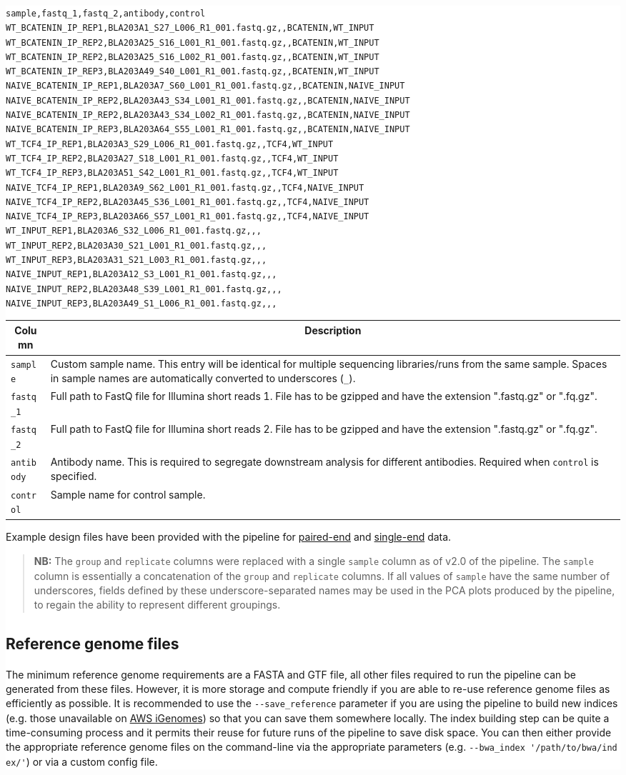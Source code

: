```bash
sample,fastq_1,fastq_2,antibody,control
WT_BCATENIN_IP_REP1,BLA203A1_S27_L006_R1_001.fastq.gz,,BCATENIN,WT_INPUT
WT_BCATENIN_IP_REP2,BLA203A25_S16_L001_R1_001.fastq.gz,,BCATENIN,WT_INPUT
WT_BCATENIN_IP_REP2,BLA203A25_S16_L002_R1_001.fastq.gz,,BCATENIN,WT_INPUT
WT_BCATENIN_IP_REP3,BLA203A49_S40_L001_R1_001.fastq.gz,,BCATENIN,WT_INPUT
NAIVE_BCATENIN_IP_REP1,BLA203A7_S60_L001_R1_001.fastq.gz,,BCATENIN,NAIVE_INPUT
NAIVE_BCATENIN_IP_REP2,BLA203A43_S34_L001_R1_001.fastq.gz,,BCATENIN,NAIVE_INPUT
NAIVE_BCATENIN_IP_REP2,BLA203A43_S34_L002_R1_001.fastq.gz,,BCATENIN,NAIVE_INPUT
NAIVE_BCATENIN_IP_REP3,BLA203A64_S55_L001_R1_001.fastq.gz,,BCATENIN,NAIVE_INPUT
WT_TCF4_IP_REP1,BLA203A3_S29_L006_R1_001.fastq.gz,,TCF4,WT_INPUT
WT_TCF4_IP_REP2,BLA203A27_S18_L001_R1_001.fastq.gz,,TCF4,WT_INPUT
WT_TCF4_IP_REP3,BLA203A51_S42_L001_R1_001.fastq.gz,,TCF4,WT_INPUT
NAIVE_TCF4_IP_REP1,BLA203A9_S62_L001_R1_001.fastq.gz,,TCF4,NAIVE_INPUT
NAIVE_TCF4_IP_REP2,BLA203A45_S36_L001_R1_001.fastq.gz,,TCF4,NAIVE_INPUT
NAIVE_TCF4_IP_REP3,BLA203A66_S57_L001_R1_001.fastq.gz,,TCF4,NAIVE_INPUT
WT_INPUT_REP1,BLA203A6_S32_L006_R1_001.fastq.gz,,,
WT_INPUT_REP2,BLA203A30_S21_L001_R1_001.fastq.gz,,,
WT_INPUT_REP3,BLA203A31_S21_L003_R1_001.fastq.gz,,,
NAIVE_INPUT_REP1,BLA203A12_S3_L001_R1_001.fastq.gz,,,
NAIVE_INPUT_REP2,BLA203A48_S39_L001_R1_001.fastq.gz,,,
NAIVE_INPUT_REP3,BLA203A49_S1_L006_R1_001.fastq.gz,,,
```

| Column         | Description                                                                                                                                                                            |
|----------------|----------------------------------------------------------------------------------------------------------------------------------------------------------------------------------------|
| `sample`       | Custom sample name. This entry will be identical for multiple sequencing libraries/runs from the same sample. Spaces in sample names are automatically converted to underscores (`_`). |
| `fastq_1`      | Full path to FastQ file for Illumina short reads 1. File has to be gzipped and have the extension ".fastq.gz" or ".fq.gz".                                                             |
| `fastq_2`      | Full path to FastQ file for Illumina short reads 2. File has to be gzipped and have the extension ".fastq.gz" or ".fq.gz".                                                             |
| `antibody`     | Antibody name. This is required to segregate downstream analysis for different antibodies. Required when `control` is specified.                                                       |
| `control`      | Sample name for control sample.                                                                                                                                                        |

Example design files have been provided with the pipeline for [paired-end](../assets/samplesheet_pe.csv) and [single-end](../assets/samplesheet_se.csv) data.

> **NB:** The `group` and `replicate` columns were replaced with a single `sample` column as of v2.0 of the pipeline. The `sample` column is essentially a concatenation of the `group` and `replicate` columns. If all values of `sample` have the same number of underscores, fields defined by these underscore-separated names may be used in the PCA plots produced by the pipeline, to regain the ability to represent different groupings.

## Reference genome files

The minimum reference genome requirements are a FASTA and GTF file, all other files required to run the pipeline can be generated from these files. However, it is more storage and compute friendly if you are able to re-use reference genome files as efficiently as possible. It is recommended to use the `--save_reference` parameter if you are using the pipeline to build new indices (e.g. those unavailable on [AWS iGenomes](https://nf-co.re/usage/reference_genomes)) so that you can save them somewhere locally. The index building step can be quite a time-consuming process and it permits their reuse for future runs of the pipeline to save disk space. You can then either provide the appropriate reference genome files on the command-line via the appropriate parameters (e.g. `--bwa_index '/path/to/bwa/index/'`) or via a custom config file.
